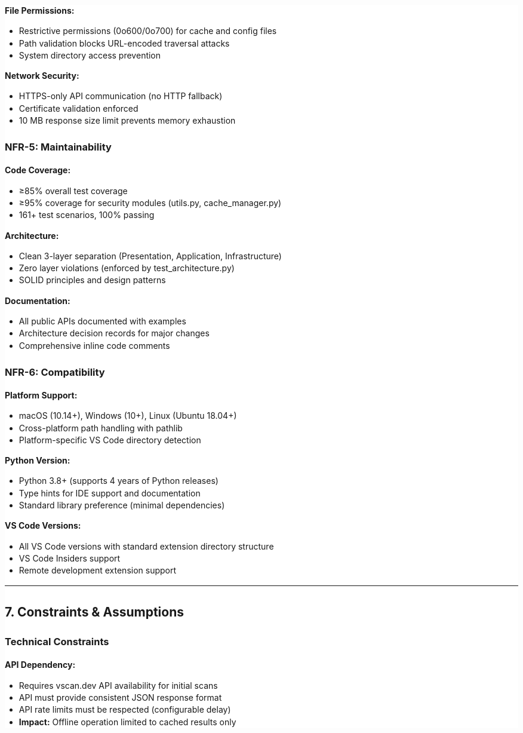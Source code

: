 **File Permissions:**
- Restrictive permissions (0o600/0o700) for cache and config files
- Path validation blocks URL-encoded traversal attacks
- System directory access prevention

**Network Security:**
- HTTPS-only API communication (no HTTP fallback)
- Certificate validation enforced
- 10 MB response size limit prevents memory exhaustion

### NFR-5: Maintainability
**Code Coverage:**
- ≥85% overall test coverage
- ≥95% coverage for security modules (utils.py, cache_manager.py)
- 161+ test scenarios, 100% passing

**Architecture:**
- Clean 3-layer separation (Presentation, Application, Infrastructure)
- Zero layer violations (enforced by test_architecture.py)
- SOLID principles and design patterns

**Documentation:**
- All public APIs documented with examples
- Architecture decision records for major changes
- Comprehensive inline code comments

### NFR-6: Compatibility
**Platform Support:**
- macOS (10.14+), Windows (10+), Linux (Ubuntu 18.04+)
- Cross-platform path handling with pathlib
- Platform-specific VS Code directory detection

**Python Version:**
- Python 3.8+ (supports 4 years of Python releases)
- Type hints for IDE support and documentation
- Standard library preference (minimal dependencies)

**VS Code Versions:**
- All VS Code versions with standard extension directory structure
- VS Code Insiders support
- Remote development extension support

---

## 7. Constraints & Assumptions

### Technical Constraints

**API Dependency:**
- Requires vscan.dev API availability for initial scans
- API must provide consistent JSON response format
- API rate limits must be respected (configurable delay)
- **Impact:** Offline operation limited to cached results only
